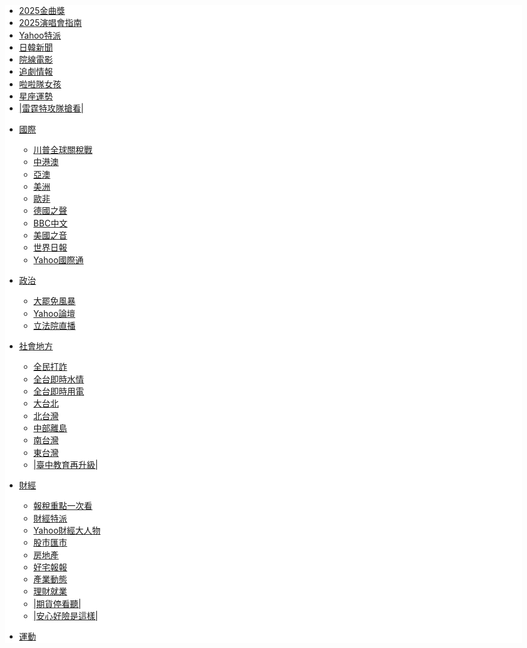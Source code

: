  + [2025金曲獎](https://tw.news.yahoo.com/topic/goldenmelody/)
  + [2025演唱會指南](https://tw.news.yahoo.com/topic/concert-tour)
  + [Yahoo特派](https://tw.news.yahoo.com/yahoo-reporter/)
  + [日韓新聞](https://tw.news.yahoo.com/jp-kr/)
  + [院線電影](https://tw.news.yahoo.com/movieintheaters/)
  + [追劇情報](https://tw.news.yahoo.com/ottdrama/)
  + [啦啦隊女孩](https://tw.news.yahoo.com/topic/cheerleaders/)
  + [星座運勢](https://tw.news.yahoo.com/horoscope/)
  + [|雷霆特攻隊搶看|](https://tw.news.yahoo.com/%E5%A4%A7%E9%9B%B7-%E6%BC%AB%E5%A8%81%E3%80%8A%E9%9B%B7%E9%9C%86%E7%89%B9%E6%94%BB%E9%9A%8A%E3%80%8B%E5%B0%B1%E6%98%AFooo-%E5%A5%BD%E8%A9%95%E5%A6%82%E6%BD%AE%EF%BC%81%E7%B6%B2%EF%BC%9A%E9%87%8D%E5%9B%9E%E6%BC%AB%E5%A8%81%E7%9A%84%E6%84%9F%E5%8B%95%E8%88%87%E7%86%B1%E8%A1%80-%E7%B9%BC%E7%84%A1%E9%99%90%E4%B9%8B%E6%88%B0%E5%BE%8C%E6%9C%80%E5%BC%B7%E7%89%87%E5%B0%BE-110026645.html)
* [國際](https://tw.news.yahoo.com/world/)

  + [川普全球關稅戰](https://tw.news.yahoo.com/topic/us-election/)
  + [中港澳](https://tw.news.yahoo.com/china/)
  + [亞澳](https://tw.news.yahoo.com/asia-australia/)
  + [美洲](https://tw.news.yahoo.com/america/)
  + [歐非](https://tw.news.yahoo.com/euro-africa/)
  + [德國之聲](https://tw.news.yahoo.com/www_dw_com_641--%E6%89%80%E6%9C%89%E9%A1%9E%E5%88%A5/archive/)
  + [BBC中文](https://tw.news.yahoo.com/topic/bbc?ncid=yahooproperties_bbcnewstw_cst1vwpbdly/)
  + [美國之音](https://tw.news.yahoo.com/voa_tradchinese_354--%E6%89%80%E6%9C%89%E9%A1%9E%E5%88%A5/archive)
  + [世界日報](https://tw.news.yahoo.com/__60--%E6%89%80%E6%9C%89%E9%A1%9E%E5%88%A5/archive/)
  + [Yahoo國際通](https://tw.news.yahoo.com/global_videos_163--%E6%89%80%E6%9C%89%E9%A1%9E%E5%88%A5/archive/)
* [政治](https://tw.news.yahoo.com/politics/)

  + [大罷免風暴](https://tw.news.yahoo.com/topic/recall/)
  + [Yahoo論壇](https://tw.news.yahoo.com/topic/blog)
  + [立法院直播](https://tw.news.yahoo.com/topic/legislature-live/)
* [社會地方](https://tw.news.yahoo.com/society/)

  + [全民打詐](https://tw.news.yahoo.com/topic/combat-fraud/)
  + [全台即時水情](https://tw.news.yahoo.com/topic/reservoir)
  + [全台即時用電](https://tw.news.yahoo.com/topic/power)
  + [大台北](https://tw.news.yahoo.com/taipei/)
  + [北台灣](https://tw.news.yahoo.com/north-taiwan/)
  + [中部離島](https://tw.news.yahoo.com/mid-taiwan/)
  + [南台灣](https://tw.news.yahoo.com/south-taiwan/)
  + [東台灣](https://tw.news.yahoo.com/east-taiwan/)
  + [|臺中教育再升級|](https://tw.news.yahoo.com/topic/2025tc_edu)
* [財經](https://tw.news.yahoo.com/finance/)

  + [報稅重點一次看](https://tw.stock.yahoo.com/topic/tax/)
  + [財經特派](https://tw.stock.yahoo.com/reporter)
  + [Yahoo財經大人物](https://tw.news.yahoo.com/topic/CEO-interview)
  + [股市匯市](https://tw.news.yahoo.com/stock/)
  + [房地產](https://tw.news.yahoo.com/real-estate/)
  + [好宅報報](https://tw.news.yahoo.com/topic/estate-knowhow/)
  + [產業動態](https://tw.news.yahoo.com/industry/)
  + [理財就業](https://tw.news.yahoo.com/money-career/)
  + [|期貨停看聽|](https://tw.news.yahoo.com/topic/futures)
  + [|安心好險是這樣|](https://tw.news.yahoo.com/%E8%B7%AF%E6%B3%81%E7%99%BE%E7%99%BE%E7%A8%AE-%EF%BC%8C%E9%81%B8%E9%AB%98%E9%85%8D%E5%82%99%E8%BB%8A%E9%82%84%E4%B8%8D%E5%A4%A0%EF%BC%8C%E4%BF%9D%E5%B0%8D%E8%BB%8A%E9%9A%AA%E6%89%8D%E6%98%AF%E8%A1%8C%E8%BB%8A%E6%9C%80%E5%BC%B7%E7%9B%BE%E7%89%8C%EF%BC%81-053042380.html)
* [運動](https://tw.news.yahoo.com/sports/)
